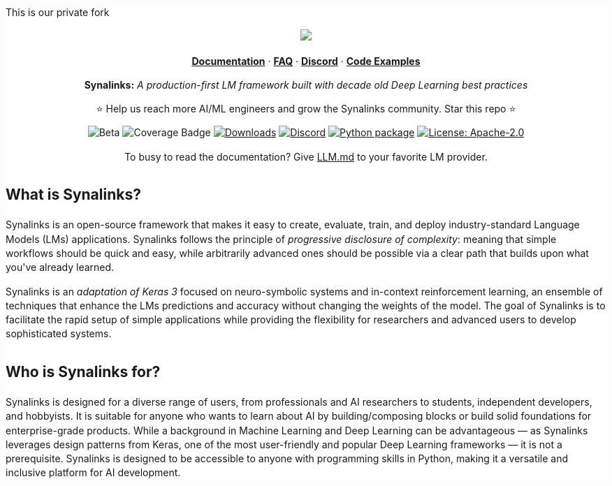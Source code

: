 This is our private fork

<div align="center">
<img height=200 src="https://github.com/SynaLinks/synalinks/blob/main/img/synalinks_logo_square.png?raw=true">
</div>

<div align="center">

<p align="center">
  <a href="https://synalinks.github.io/synalinks" target="_blank"><strong>Documentation</strong></a> ·
  <a href="https://synalinks.github.io/synalinks/FAQ/" target="_blank"><strong>FAQ</strong></a> ·
  <a href="https://discord.gg/82nt97uXcM" target="_blank"><strong>Discord</strong></a> ·
  <a href="https://synalinks.github.io/synalinks" target="_blank"><strong>Code Examples</strong></a>
</p>

<b>Synalinks:</b> <em>A production-first LM framework built with decade old Deep Learning best practices</em>

</div>

<div align="center">

⭐ Help us reach more AI/ML engineers and grow the Synalinks community. Star this repo ⭐

![Beta](https://img.shields.io/badge/Release-Beta-blue.svg)
![Coverage Badge](https://raw.githubusercontent.com/SynaLinks/synalinks/refs/heads/main/coverage-badge.svg)
[![Downloads](https://static.pepy.tech/badge/synalinks)](https://pepy.tech/project/synalinks)
[![Discord](https://img.shields.io/discord/1118241178723291219)](https://discord.gg/82nt97uXcM)
[![Python package](https://github.com/SynaLinks/Synalinks/actions/workflows/tests.yml/badge.svg)](https://github.com/SynaLinks/SynaLinks/actions/workflows/tests.yml)
[![License: Apache-2.0](https://img.shields.io/badge/License-Apache_2.0-green.svg)](https://opensource.org/license/apache-2-0)

To busy to read the documentation? Give [LLM.md](LLM.md) to your favorite LM provider.

</div>

## What is Synalinks?

Synalinks is an open-source framework that makes it easy to create, evaluate, train, and deploy industry-standard Language Models (LMs) applications. Synalinks follows the principle of *progressive disclosure of complexity*: meaning that simple workflows should be quick and easy, while arbitrarily advanced ones should be possible via a clear path that builds upon what you've already learned.

Synalinks is an *adaptation of Keras 3* focused on neuro-symbolic systems and in-context reinforcement learning, an ensemble of techniques that enhance the LMs predictions and accuracy without changing the weights of the model. The goal of Synalinks is to facilitate the rapid setup of simple applications while providing the flexibility for researchers and advanced users to develop sophisticated systems.

## Who is Synalinks for?

Synalinks is designed for a diverse range of users, from professionals and AI researchers to students, independent developers, and hobbyists. It is suitable for anyone who wants to learn about AI by building/composing blocks or build solid foundations for enterprise-grade products. While a background in Machine Learning and Deep Learning can be advantageous — as Synalinks leverages design patterns from Keras, one of the most user-friendly and popular Deep Learning frameworks — it is not a prerequisite. Synalinks is designed to be accessible to anyone with programming skills in Python, making it a versatile and inclusive platform for AI development.
